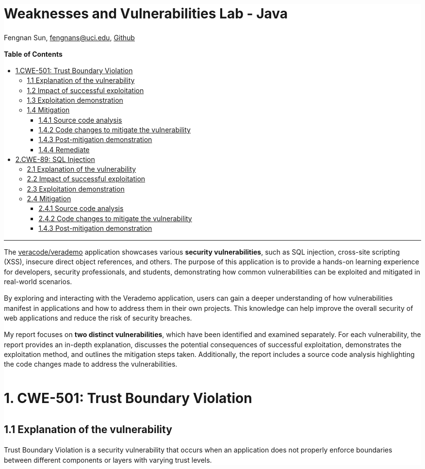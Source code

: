 # Weaknesses and Vulnerabilities Lab - Java

Fengnan Sun, fengnans@uci.edu, [Github](https://github.com/SoniaSun810)

**Table of Contents**
+ [1.CWE-501: Trust Boundary Violation](#1-cwe-501-trust-boundary-violation)
    + [1.1 Explanation of the vulnerability](#11-explanation-of-the-vulnerability)
    + [1.2 Impact of successful exploitation](#12-impact-of-successful-exploitation)
    + [1.3 Exploitation demonstration](#13-exploitation-demonstration)
    + [1.4 Mitigation](#14-mitigation)
      + [1.4.1 Source code analysis](#141-source-code-analysis)
      + [1.4.2 Code changes to mitigate the vulnerability](#142-code-changes-to-mitigate-the-vulnerability)
      + [1.4.3 Post-mitigation demonstration](#143-post-mitigation-demonstration)
      + [1.4.4 Remediate](#144-remediate)
+ [2.CWE-89:  SQL Injection](#2-cwe-89--sql-injection)
    + [2.1 Explanation of the vulnerability](#21-explanation-of-the-vulnerability)
    + [2.2 Impact of successful exploitation](#22-impact-of-successful-exploitation)
    + [2.3 Exploitation demonstration](#23-exploitation-demonstration)
    + [2.4 Mitigation](#24-mitigation)
        + [2.4.1 Source code analysis](#241-source-code-analysis)
        + [2.4.2 Code changes to mitigate the vulnerability](#242-code-changes-to-mitigate-the-vulnerability)
        + [1.4.3 Post-mitigation demonstration](#243-post-mitigation-demonstration)


----
<p style="page-break-after:always"></p>

The [veracode/verademo](https://github.com/YuqiHuai/verademo) application showcases various **security vulnerabilities**, such as SQL injection, cross-site scripting (XSS), insecure direct object references, and others. The purpose of this application is to provide a hands-on learning experience for developers, security professionals, and students, demonstrating how common vulnerabilities can be exploited and mitigated in real-world scenarios.

By exploring and interacting with the Verademo application, users can gain a deeper understanding of how vulnerabilities manifest in applications and how to address them in their own projects. This knowledge can help improve the overall security of web applications and reduce the risk of security breaches.

My report focuses on **two distinct vulnerabilities**, which have been identified and examined separately. For each vulnerability, the report provides an in-depth explanation, discusses the potential consequences of successful exploitation, demonstrates the exploitation method, and outlines the mitigation steps taken. Additionally, the report includes a source code analysis highlighting the code changes made to address the vulnerabilities.

# 1. **CWE-501: Trust Boundary Violation**

## 1.1 Explanation of the vulnerability

Trust Boundary Violation is a security vulnerability that occurs when an application does not properly enforce boundaries between different components or layers with varying trust levels. 
